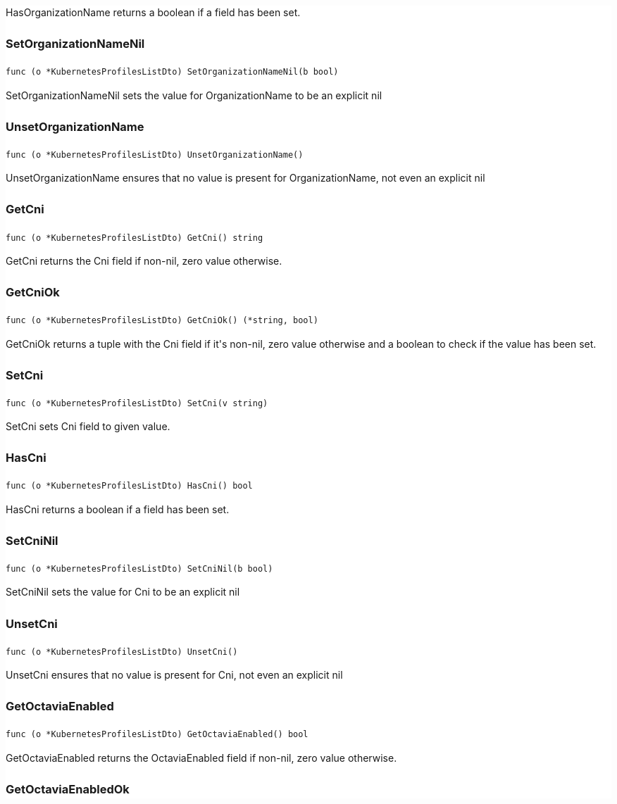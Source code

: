 HasOrganizationName returns a boolean if a field has been set.

### SetOrganizationNameNil

`func (o *KubernetesProfilesListDto) SetOrganizationNameNil(b bool)`

 SetOrganizationNameNil sets the value for OrganizationName to be an explicit nil

### UnsetOrganizationName
`func (o *KubernetesProfilesListDto) UnsetOrganizationName()`

UnsetOrganizationName ensures that no value is present for OrganizationName, not even an explicit nil
### GetCni

`func (o *KubernetesProfilesListDto) GetCni() string`

GetCni returns the Cni field if non-nil, zero value otherwise.

### GetCniOk

`func (o *KubernetesProfilesListDto) GetCniOk() (*string, bool)`

GetCniOk returns a tuple with the Cni field if it's non-nil, zero value otherwise
and a boolean to check if the value has been set.

### SetCni

`func (o *KubernetesProfilesListDto) SetCni(v string)`

SetCni sets Cni field to given value.

### HasCni

`func (o *KubernetesProfilesListDto) HasCni() bool`

HasCni returns a boolean if a field has been set.

### SetCniNil

`func (o *KubernetesProfilesListDto) SetCniNil(b bool)`

 SetCniNil sets the value for Cni to be an explicit nil

### UnsetCni
`func (o *KubernetesProfilesListDto) UnsetCni()`

UnsetCni ensures that no value is present for Cni, not even an explicit nil
### GetOctaviaEnabled

`func (o *KubernetesProfilesListDto) GetOctaviaEnabled() bool`

GetOctaviaEnabled returns the OctaviaEnabled field if non-nil, zero value otherwise.

### GetOctaviaEnabledOk
